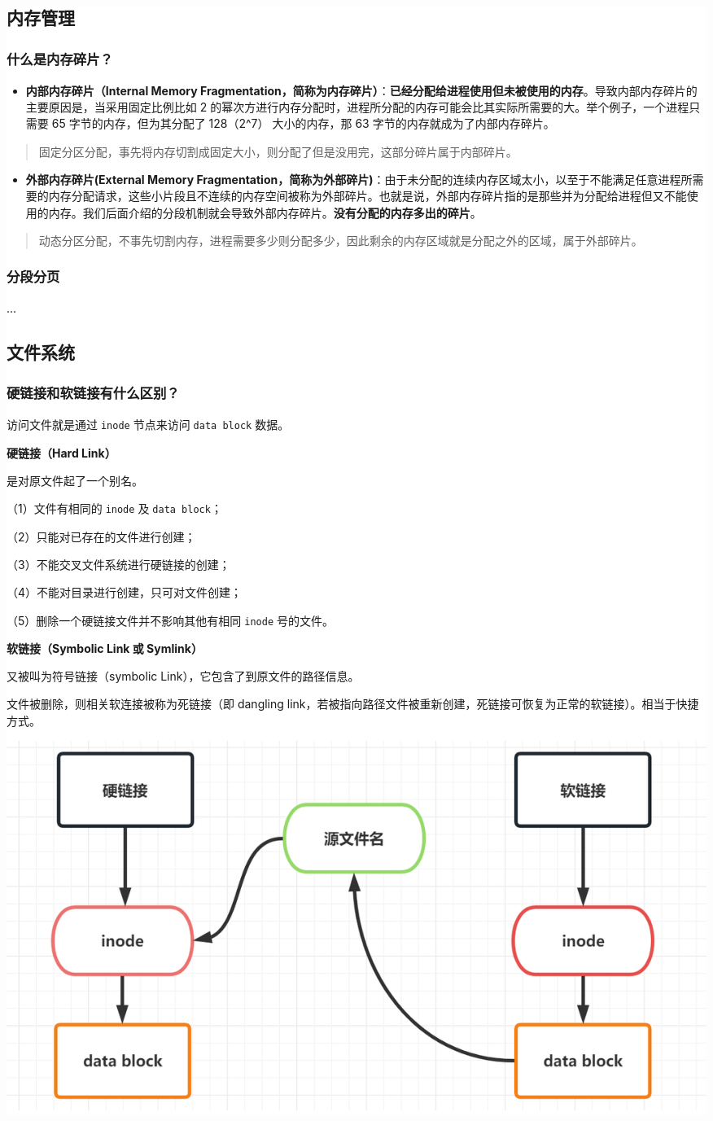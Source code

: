## 内存管理

### 什么是内存碎片？

- **内部内存碎片（Internal Memory Fragmentation，简称为内存碎片）**：**已经分配给进程使用但未被使用的内存**。导致内部内存碎片的主要原因是，当采用固定比例比如 2 的幂次方进行内存分配时，进程所分配的内存可能会比其实际所需要的大。举个例子，一个进程只需要 65 字节的内存，但为其分配了 128（2^7） 大小的内存，那 63 字节的内存就成为了内部内存碎片。
> 固定分区分配，事先将内存切割成固定大小，则分配了但是没用完，这部分碎片属于内部碎片。

- **外部内存碎片(External Memory Fragmentation，简称为外部碎片)**：由于未分配的连续内存区域太小，以至于不能满足任意进程所需要的内存分配请求，这些小片段且不连续的内存空间被称为外部碎片。也就是说，外部内存碎片指的是那些并为分配给进程但又不能使用的内存。我们后面介绍的分段机制就会导致外部内存碎片。**没有分配的内存多出的碎片**。
> 动态分区分配，不事先切割内存，进程需要多少则分配多少，因此剩余的内存区域就是分配之外的区域，属于外部碎片。

### 分段分页

...

## 文件系统

### 硬链接和软链接有什么区别？

访问文件就是通过 `inode` 节点来访问 `data block` 数据。

**硬链接（Hard Link）**

是对原文件起了一个别名。

（1）文件有相同的 `inode` 及 `data block`；

（2）只能对已存在的文件进行创建；

（3）不能交叉文件系统进行硬链接的创建；

（4）不能对目录进行创建，只可对文件创建；

（5）删除一个硬链接文件并不影响其他有相同 `inode` 号的文件。

**软链接（Symbolic Link 或 Symlink）**

又被叫为符号链接（symbolic  Link），它包含了到原文件的路径信息。

文件被删除，则相关软连接被称为死链接（即 dangling link，若被指向路径文件被重新创建，死链接可恢复为正常的软链接）。相当于快捷方式。

![硬链接和软链接](/markdown/image-softandhardlink.png)
